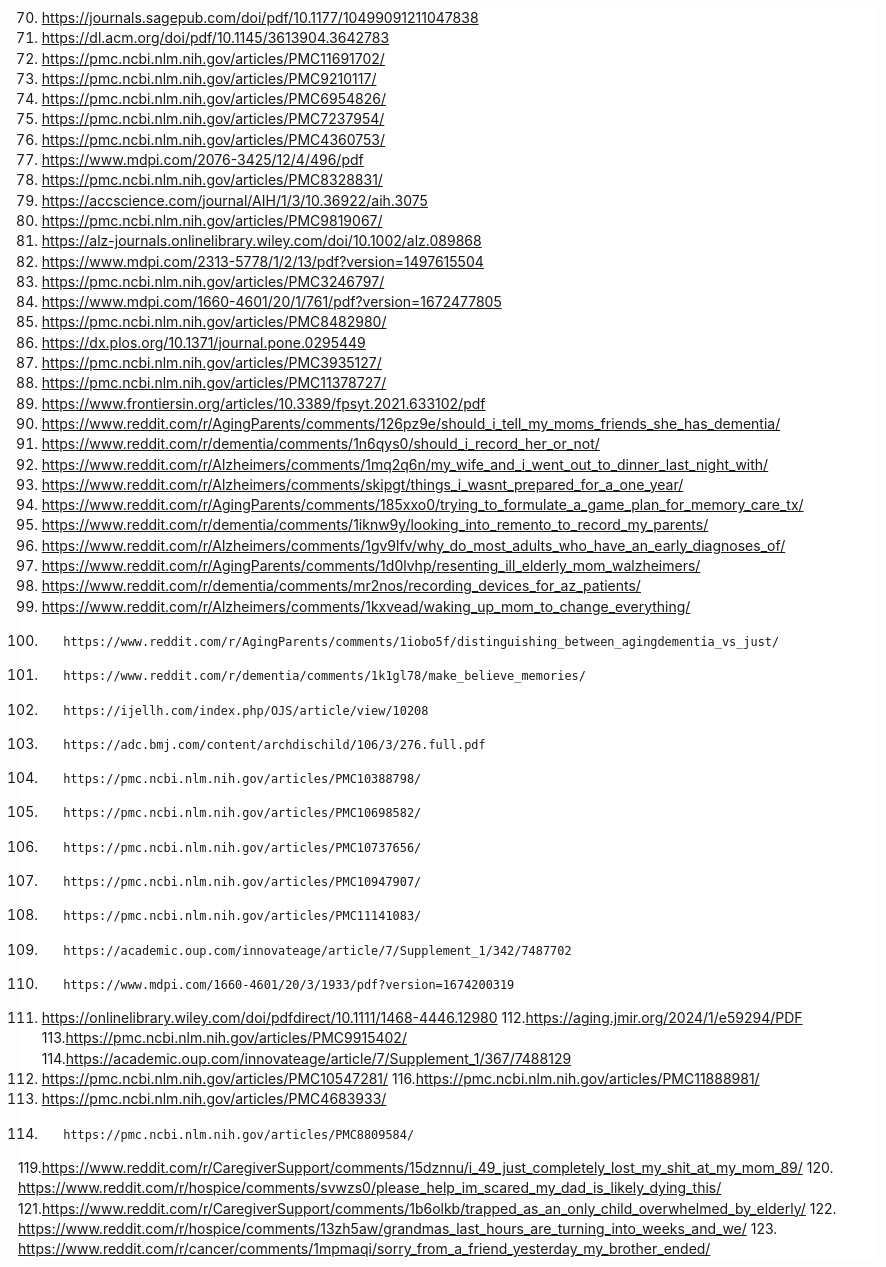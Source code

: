 70.  https://journals.sagepub.com/doi/pdf/10.1177/10499091211047838
71.   https://dl.acm.org/doi/pdf/10.1145/3613904.3642783
72.  https://pmc.ncbi.nlm.nih.gov/articles/PMC11691702/
73.  https://pmc.ncbi.nlm.nih.gov/articles/PMC9210117/
74.  https://pmc.ncbi.nlm.nih.gov/articles/PMC6954826/
75.  https://pmc.ncbi.nlm.nih.gov/articles/PMC7237954/
76.  https://pmc.ncbi.nlm.nih.gov/articles/PMC4360753/
77.   https://www.mdpi.com/2076-3425/12/4/496/pdf
78.  https://pmc.ncbi.nlm.nih.gov/articles/PMC8328831/
79.  https://accscience.com/journal/AIH/1/3/10.36922/aih.3075
80. https://pmc.ncbi.nlm.nih.gov/articles/PMC9819067/
81.  https://alz-journals.onlinelibrary.wiley.com/doi/10.1002/alz.089868
82.  https://www.mdpi.com/2313-5778/1/2/13/pdf?version=1497615504
83.  https://pmc.ncbi.nlm.nih.gov/articles/PMC3246797/
84.  https://www.mdpi.com/1660-4601/20/1/761/pdf?version=1672477805
85.  https://pmc.ncbi.nlm.nih.gov/articles/PMC8482980/
86.  https://dx.plos.org/10.1371/journal.pone.0295449
87.  https://pmc.ncbi.nlm.nih.gov/articles/PMC3935127/
88.  https://pmc.ncbi.nlm.nih.gov/articles/PMC11378727/
89.  https://www.frontiersin.org/articles/10.3389/fpsyt.2021.633102/pdf
90.  https://www.reddit.com/r/AgingParents/comments/126pz9e/should_i_tell_my_moms_friends_she_has_dementia/
91.   https://www.reddit.com/r/dementia/comments/1n6qys0/should_i_record_her_or_not/
92.  https://www.reddit.com/r/Alzheimers/comments/1mq2q6n/my_wife_and_i_went_out_to_dinner_last_night_with/
93.  https://www.reddit.com/r/Alzheimers/comments/skipgt/things_i_wasnt_prepared_for_a_one_year/
94.  https://www.reddit.com/r/AgingParents/comments/185xxo0/trying_to_formulate_a_game_plan_for_memory_care_tx/
95.  https://www.reddit.com/r/dementia/comments/1iknw9y/looking_into_remento_to_record_my_parents/
96.  https://www.reddit.com/r/Alzheimers/comments/1gv9lfv/why_do_most_adults_who_have_an_early_diagnoses_of/
97.  https://www.reddit.com/r/AgingParents/comments/1d0lvhp/resenting_ill_elderly_mom_walzheimers/
98.  https://www.reddit.com/r/dementia/comments/mr2nos/recording_devices_for_az_patients/
99.  https://www.reddit.com/r/Alzheimers/comments/1kxvead/waking_up_mom_to_change_everything/
100.    	https://www.reddit.com/r/AgingParents/comments/1iobo5f/distinguishing_between_agingdementia_vs_just/
101.     	https://www.reddit.com/r/dementia/comments/1k1gl78/make_believe_memories/
102.    	https://ijellh.com/index.php/OJS/article/view/10208
103.    	https://adc.bmj.com/content/archdischild/106/3/276.full.pdf
104.    	https://pmc.ncbi.nlm.nih.gov/articles/PMC10388798/
105.     	https://pmc.ncbi.nlm.nih.gov/articles/PMC10698582/
106.    	https://pmc.ncbi.nlm.nih.gov/articles/PMC10737656/
107.     	https://pmc.ncbi.nlm.nih.gov/articles/PMC10947907/
108.    	https://pmc.ncbi.nlm.nih.gov/articles/PMC11141083/
109.    	https://academic.oup.com/innovateage/article/7/Supplement_1/342/7487702
110.     	https://www.mdpi.com/1660-4601/20/3/1933/pdf?version=1674200319
111. https://onlinelibrary.wiley.com/doi/pdfdirect/10.1111/1468-4446.12980
112.https://aging.jmir.org/2024/1/e59294/PDF
113.https://pmc.ncbi.nlm.nih.gov/articles/PMC9915402/
114.https://academic.oup.com/innovateage/article/7/Supplement_1/367/7488129
115. https://pmc.ncbi.nlm.nih.gov/articles/PMC10547281/
116.https://pmc.ncbi.nlm.nih.gov/articles/PMC11888981/
117. https://pmc.ncbi.nlm.nih.gov/articles/PMC4683933/
118.     	https://pmc.ncbi.nlm.nih.gov/articles/PMC8809584/
119.https://www.reddit.com/r/CaregiverSupport/comments/15dznnu/i_49_just_completely_lost_my_shit_at_my_mom_89/
120.    	https://www.reddit.com/r/hospice/comments/svwzs0/please_help_im_scared_my_dad_is_likely_dying_this/
121.https://www.reddit.com/r/CaregiverSupport/comments/1b6olkb/trapped_as_an_only_child_overwhelmed_by_elderly/
122.     	https://www.reddit.com/r/hospice/comments/13zh5aw/grandmas_last_hours_are_turning_into_weeks_and_we/
123.     	https://www.reddit.com/r/cancer/comments/1mpmaqi/sorry_from_a_friend_yesterday_my_brother_ended/